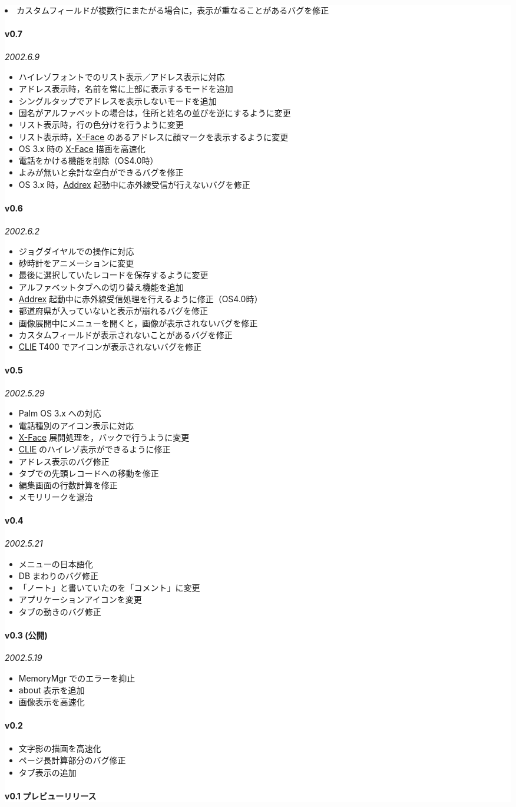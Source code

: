 <li>カスタムフィールドが複数行にまたがる場合に，表示が重なることがあるバグを修正</li>
</ul>
<h4>v0.7</h4>
<p><em>2002.6.9</em></p>
<ul>
<li>ハイレゾフォントでのリスト表示／アドレス表示に対応</li>
<li>アドレス表示時，名前を常に上部に表示するモードを追加</li>
<li>シングルタップでアドレスを表示しないモードを追加</li>
<li>国名がアルファベットの場合は，住所と姓名の並びを逆にするように変更</li>
<li>リスト表示時，行の色分けを行うように変更</li>
<li>リスト表示時，<a href="/?page=X%2DFace" class="wikipage">X-Face</a> のあるアドレスに顔マークを表示するように変更</li>
<li>OS 3.x 時の <a href="/?page=X%2DFace" class="wikipage">X-Face</a> 描画を高速化</li>
<li>電話をかける機能を削除（OS4.0時）</li>
<li>よみが無いと余計な空白ができるバグを修正</li>
<li>OS 3.x 時，<a href="/?page=Addrex" class="wikipage">Addrex</a> 起動中に赤外線受信が行えないバグを修正</li>
</ul>
<h4>v0.6</h4>
<p><em>2002.6.2</em></p>
<ul>
<li>ジョグダイヤルでの操作に対応</li>
<li>砂時計をアニメーションに変更</li>
<li>最後に選択していたレコードを保存するように変更</li>
<li>アルファベットタブへの切り替え機能を追加</li>
<li><a href="/?page=Addrex" class="wikipage">Addrex</a> 起動中に赤外線受信処理を行えるように修正（OS4.0時）</li>
<li>都道府県が入っていないと表示が崩れるバグを修正</li>
<li>画像展開中にメニューを開くと，画像が表示されないバグを修正</li>
<li>カスタムフィールドが表示されないことがあるバグを修正</li>
<li><a href="http://www.sony.jp/CLIE/">CLIE</a> T400 でアイコンが表示されないバグを修正</li>
</ul>
<h4>v0.5</h4>
<p><em>2002.5.29</em></p>
<ul>
<li>Palm OS 3.x への対応</li>
<li>電話種別のアイコン表示に対応</li>
<li><a href="/?page=X%2DFace" class="wikipage">X-Face</a> 展開処理を，バックで行うように変更</li>
<li><a href="http://www.sony.jp/CLIE/">CLIE</a> のハイレゾ表示ができるように修正</li>
<li>アドレス表示のバグ修正</li>
<li>タブでの先頭レコードへの移動を修正</li>
<li>編集画面の行数計算を修正</li>
<li>メモリリークを退治</li>
</ul>
<h4>v0.4</h4>
<p><em>2002.5.21</em></p>
<ul>
<li>メニューの日本語化</li>
<li>DB まわりのバグ修正</li>
<li>「ノート」と書いていたのを「コメント」に変更</li>
<li>アプリケーションアイコンを変更</li>
<li>タブの動きのバグ修正</li>
</ul>
<h4>v0.3 (公開)</h4>
<p><em>2002.5.19</em></p>
<ul>
<li>MemoryMgr でのエラーを抑止</li>
<li>about 表示を追加</li>
<li>画像表示を高速化</li>
</ul>
<h4>v0.2</h4>
<ul>
<li>文字影の描画を高速化</li>
<li>ページ長計算部分のバグ修正</li>
<li>タブ表示の追加</li>
</ul>
<h4>v0.1 プレビューリリース</h4>